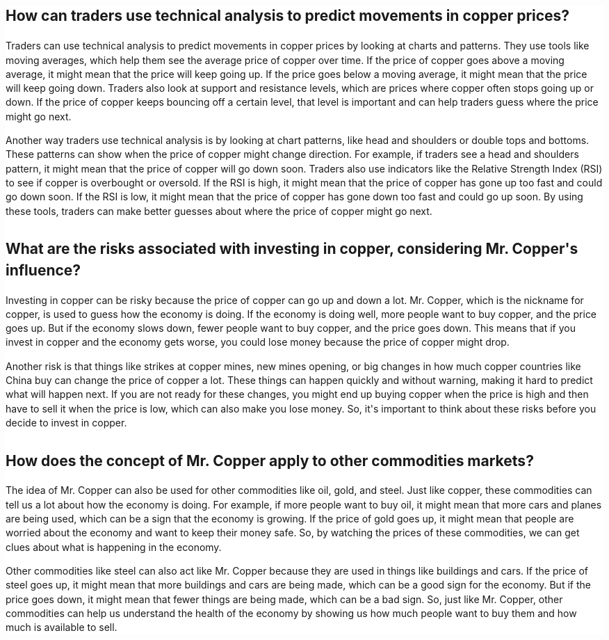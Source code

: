 ## How can traders use technical analysis to predict movements in copper prices?

Traders can use technical analysis to predict movements in copper prices by looking at charts and patterns. They use tools like moving averages, which help them see the average price of copper over time. If the price of copper goes above a moving average, it might mean that the price will keep going up. If the price goes below a moving average, it might mean that the price will keep going down. Traders also look at support and resistance levels, which are prices where copper often stops going up or down. If the price of copper keeps bouncing off a certain level, that level is important and can help traders guess where the price might go next.

Another way traders use technical analysis is by looking at chart patterns, like head and shoulders or double tops and bottoms. These patterns can show when the price of copper might change direction. For example, if traders see a head and shoulders pattern, it might mean that the price of copper will go down soon. Traders also use indicators like the Relative Strength Index (RSI) to see if copper is overbought or oversold. If the RSI is high, it might mean that the price of copper has gone up too fast and could go down soon. If the RSI is low, it might mean that the price of copper has gone down too fast and could go up soon. By using these tools, traders can make better guesses about where the price of copper might go next.

## What are the risks associated with investing in copper, considering Mr. Copper's influence?

Investing in copper can be risky because the price of copper can go up and down a lot. Mr. Copper, which is the nickname for copper, is used to guess how the economy is doing. If the economy is doing well, more people want to buy copper, and the price goes up. But if the economy slows down, fewer people want to buy copper, and the price goes down. This means that if you invest in copper and the economy gets worse, you could lose money because the price of copper might drop.

Another risk is that things like strikes at copper mines, new mines opening, or big changes in how much copper countries like China buy can change the price of copper a lot. These things can happen quickly and without warning, making it hard to predict what will happen next. If you are not ready for these changes, you might end up buying copper when the price is high and then have to sell it when the price is low, which can also make you lose money. So, it's important to think about these risks before you decide to invest in copper.

## How does the concept of Mr. Copper apply to other commodities markets?

The idea of Mr. Copper can also be used for other commodities like oil, gold, and steel. Just like copper, these commodities can tell us a lot about how the economy is doing. For example, if more people want to buy oil, it might mean that more cars and planes are being used, which can be a sign that the economy is growing. If the price of gold goes up, it might mean that people are worried about the economy and want to keep their money safe. So, by watching the prices of these commodities, we can get clues about what is happening in the economy.

Other commodities like steel can also act like Mr. Copper because they are used in things like buildings and cars. If the price of steel goes up, it might mean that more buildings and cars are being made, which can be a good sign for the economy. But if the price goes down, it might mean that fewer things are being made, which can be a bad sign. So, just like Mr. Copper, other commodities can help us understand the health of the economy by showing us how much people want to buy them and how much is available to sell.
